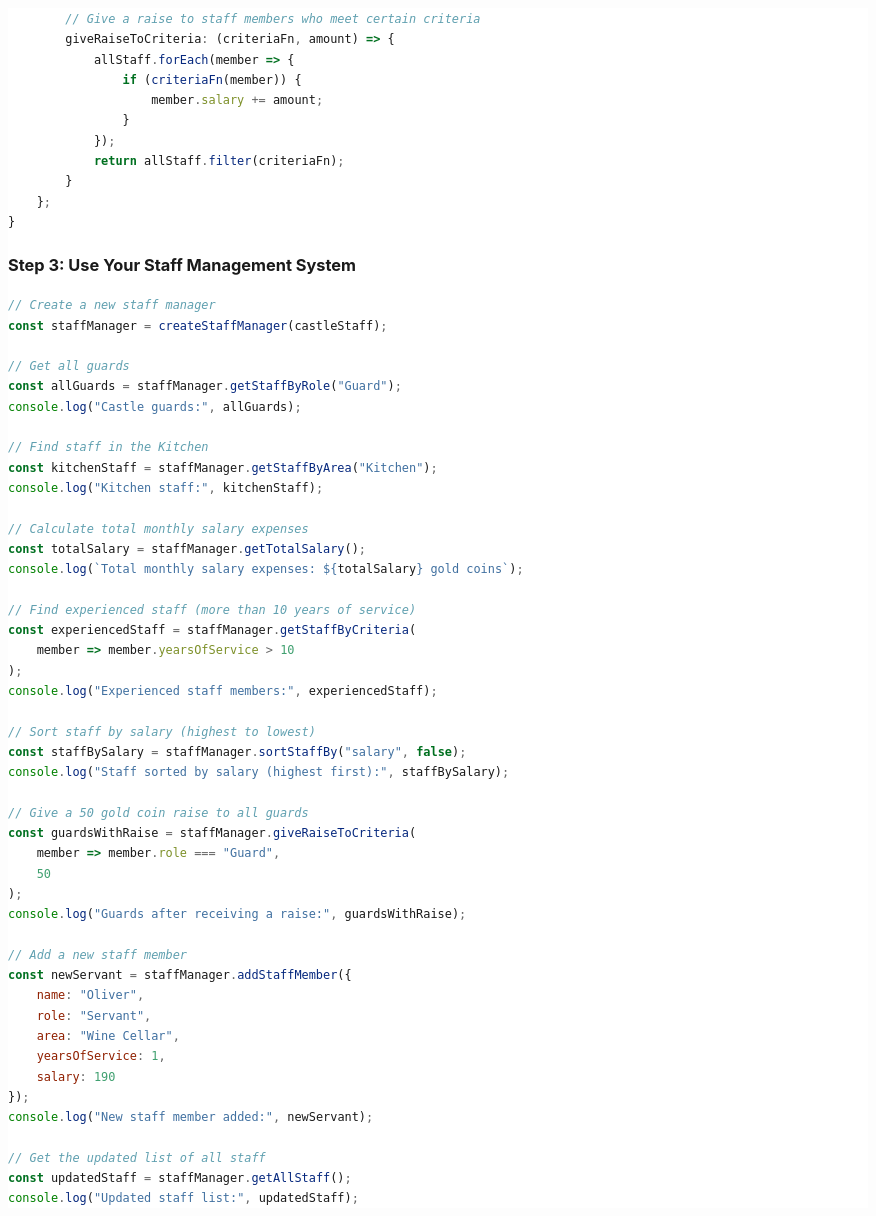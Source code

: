 ```javascript
        // Give a raise to staff members who meet certain criteria
        giveRaiseToCriteria: (criteriaFn, amount) => {
            allStaff.forEach(member => {
                if (criteriaFn(member)) {
                    member.salary += amount;
                }
            });
            return allStaff.filter(criteriaFn);
        }
    };
}
```

### Step 3: Use Your Staff Management System

```javascript
// Create a new staff manager
const staffManager = createStaffManager(castleStaff);

// Get all guards
const allGuards = staffManager.getStaffByRole("Guard");
console.log("Castle guards:", allGuards);

// Find staff in the Kitchen
const kitchenStaff = staffManager.getStaffByArea("Kitchen");
console.log("Kitchen staff:", kitchenStaff);

// Calculate total monthly salary expenses
const totalSalary = staffManager.getTotalSalary();
console.log(`Total monthly salary expenses: ${totalSalary} gold coins`);

// Find experienced staff (more than 10 years of service)
const experiencedStaff = staffManager.getStaffByCriteria(
    member => member.yearsOfService > 10
);
console.log("Experienced staff members:", experiencedStaff);

// Sort staff by salary (highest to lowest)
const staffBySalary = staffManager.sortStaffBy("salary", false);
console.log("Staff sorted by salary (highest first):", staffBySalary);

// Give a 50 gold coin raise to all guards
const guardsWithRaise = staffManager.giveRaiseToCriteria(
    member => member.role === "Guard", 
    50
);
console.log("Guards after receiving a raise:", guardsWithRaise);

// Add a new staff member
const newServant = staffManager.addStaffMember({
    name: "Oliver",
    role: "Servant",
    area: "Wine Cellar",
    yearsOfService: 1,
    salary: 190
});
console.log("New staff member added:", newServant);

// Get the updated list of all staff
const updatedStaff = staffManager.getAllStaff();
console.log("Updated staff list:", updatedStaff);
```
